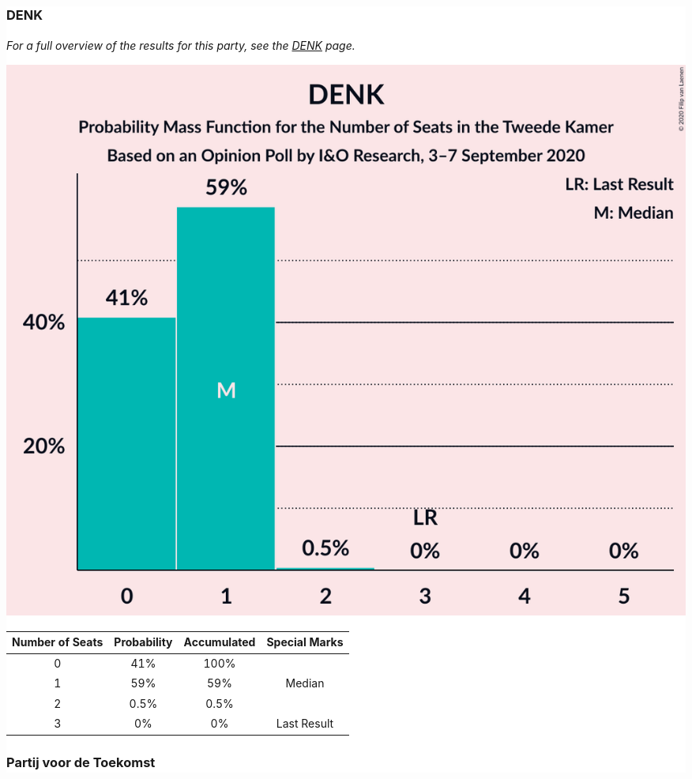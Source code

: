 ### DENK

*For a full overview of the results for this party, see the [DENK](party-denk.html) page.*

![Graph with seats probability mass function not yet produced](2020-09-07-IOResearch-seats-pmf-denk.png "Seats Probability Mass Function")

| Number of Seats | Probability | Accumulated | Special Marks |
|:---------------:|:-----------:|:-----------:|:-------------:|
| 0 | 41% | 100% |  |
| 1 | 59% | 59% | Median |
| 2 | 0.5% | 0.5% |  |
| 3 | 0% | 0% | Last Result |

### Partij voor de Toekomst
